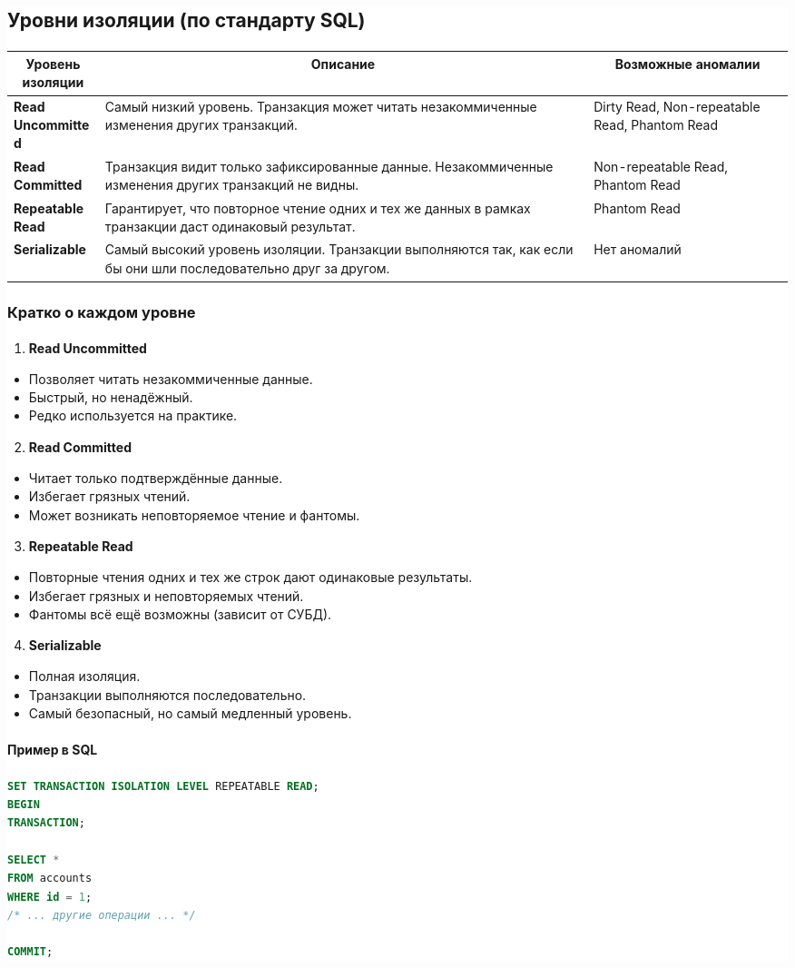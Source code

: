 
## Уровни изоляции (по стандарту SQL)

| Уровень изоляции     | Описание                                                                                                        | Возможные аномалии                            |
|----------------------|-----------------------------------------------------------------------------------------------------------------|-----------------------------------------------|
| **Read Uncommitted** | Самый низкий уровень. Транзакция может читать незакоммиченные изменения других транзакций.                      | Dirty Read, Non-repeatable Read, Phantom Read |
| **Read Committed**   | Транзакция видит только зафиксированные данные. Незакоммиченные изменения других транзакций не видны.           | Non-repeatable Read, Phantom Read             |
| **Repeatable Read**  | Гарантирует, что повторное чтение одних и тех же данных в рамках транзакции даст одинаковый результат.          | Phantom Read                                  |
| **Serializable**     | Самый высокий уровень изоляции. Транзакции выполняются так, как если бы они шли последовательно друг за другом. | Нет аномалий                                  |


### Кратко о каждом уровне

1. **Read Uncommitted**

- Позволяет читать незакоммиченные данные.
- Быстрый, но ненадёжный.
- Редко используется на практике.

2. **Read Committed**

- Читает только подтверждённые данные.
- Избегает грязных чтений.
- Может возникать неповторяемое чтение и фантомы.

3. **Repeatable Read**

- Повторные чтения одних и тех же строк дают одинаковые результаты.
- Избегает грязных и неповторяемых чтений.
- Фантомы всё ещё возможны (зависит от СУБД).

4. **Serializable**

- Полная изоляция.
- Транзакции выполняются последовательно.
- Самый безопасный, но самый медленный уровень.


#### Пример в SQL

```sql
SET TRANSACTION ISOLATION LEVEL REPEATABLE READ;
BEGIN
TRANSACTION;

SELECT *
FROM accounts
WHERE id = 1;
/* ... другие операции ... */

COMMIT;
```

